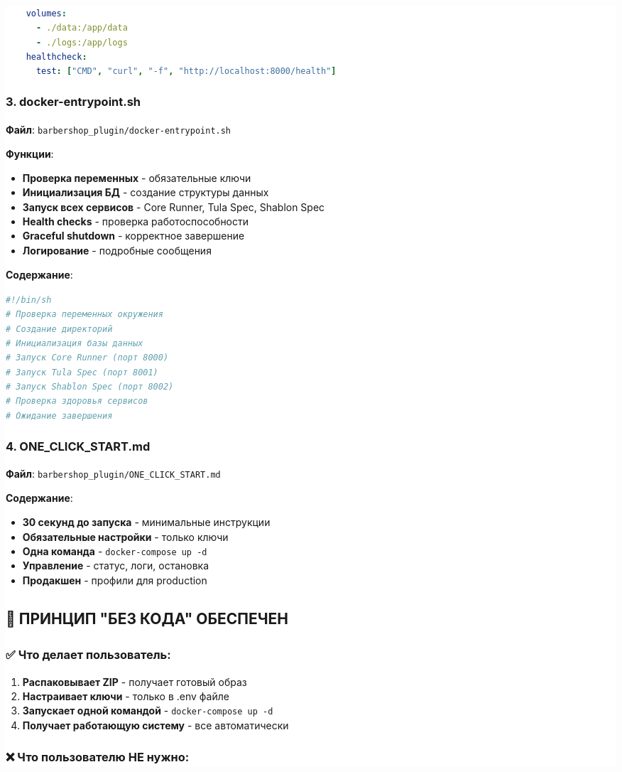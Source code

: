 ```yaml
    volumes:
      - ./data:/app/data
      - ./logs:/app/logs
    healthcheck:
      test: ["CMD", "curl", "-f", "http://localhost:8000/health"]
```

### 3. docker-entrypoint.sh
**Файл**: `barbershop_plugin/docker-entrypoint.sh`

**Функции**:
- **Проверка переменных** - обязательные ключи
- **Инициализация БД** - создание структуры данных
- **Запуск всех сервисов** - Core Runner, Tula Spec, Shablon Spec
- **Health checks** - проверка работоспособности
- **Graceful shutdown** - корректное завершение
- **Логирование** - подробные сообщения

**Содержание**:
```bash
#!/bin/sh
# Проверка переменных окружения
# Создание директорий
# Инициализация базы данных
# Запуск Core Runner (порт 8000)
# Запуск Tula Spec (порт 8001)
# Запуск Shablon Spec (порт 8002)
# Проверка здоровья сервисов
# Ожидание завершения
```

### 4. ONE_CLICK_START.md
**Файл**: `barbershop_plugin/ONE_CLICK_START.md`

**Содержание**:
- **30 секунд до запуска** - минимальные инструкции
- **Обязательные настройки** - только ключи
- **Одна команда** - `docker-compose up -d`
- **Управление** - статус, логи, остановка
- **Продакшен** - профили для production

## 🚀 ПРИНЦИП "БЕЗ КОДА" ОБЕСПЕЧЕН

### ✅ Что делает пользователь:

1. **Распаковывает ZIP** - получает готовый образ
2. **Настраивает ключи** - только в .env файле
3. **Запускает одной командой** - `docker-compose up -d`
4. **Получает работающую систему** - все автоматически

### ❌ Что пользователю НЕ нужно:
